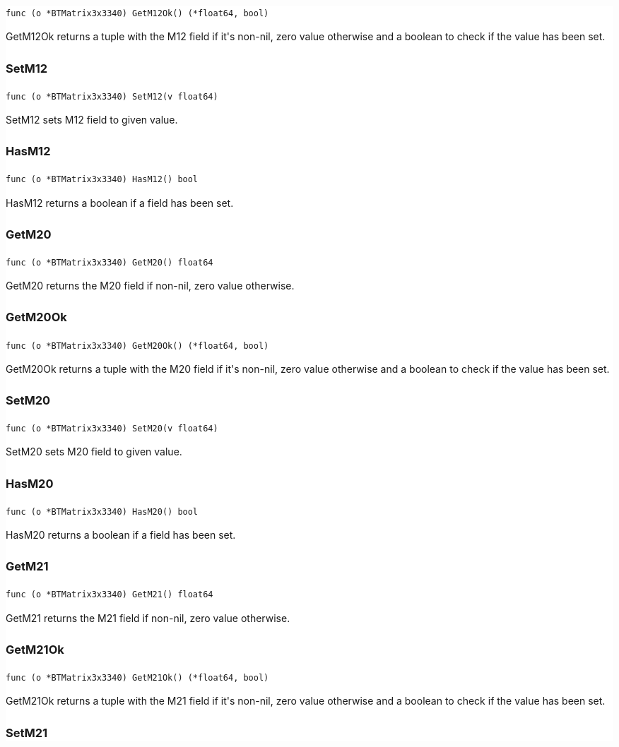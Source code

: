 `func (o *BTMatrix3x3340) GetM12Ok() (*float64, bool)`

GetM12Ok returns a tuple with the M12 field if it's non-nil, zero value otherwise
and a boolean to check if the value has been set.

### SetM12

`func (o *BTMatrix3x3340) SetM12(v float64)`

SetM12 sets M12 field to given value.

### HasM12

`func (o *BTMatrix3x3340) HasM12() bool`

HasM12 returns a boolean if a field has been set.

### GetM20

`func (o *BTMatrix3x3340) GetM20() float64`

GetM20 returns the M20 field if non-nil, zero value otherwise.

### GetM20Ok

`func (o *BTMatrix3x3340) GetM20Ok() (*float64, bool)`

GetM20Ok returns a tuple with the M20 field if it's non-nil, zero value otherwise
and a boolean to check if the value has been set.

### SetM20

`func (o *BTMatrix3x3340) SetM20(v float64)`

SetM20 sets M20 field to given value.

### HasM20

`func (o *BTMatrix3x3340) HasM20() bool`

HasM20 returns a boolean if a field has been set.

### GetM21

`func (o *BTMatrix3x3340) GetM21() float64`

GetM21 returns the M21 field if non-nil, zero value otherwise.

### GetM21Ok

`func (o *BTMatrix3x3340) GetM21Ok() (*float64, bool)`

GetM21Ok returns a tuple with the M21 field if it's non-nil, zero value otherwise
and a boolean to check if the value has been set.

### SetM21
